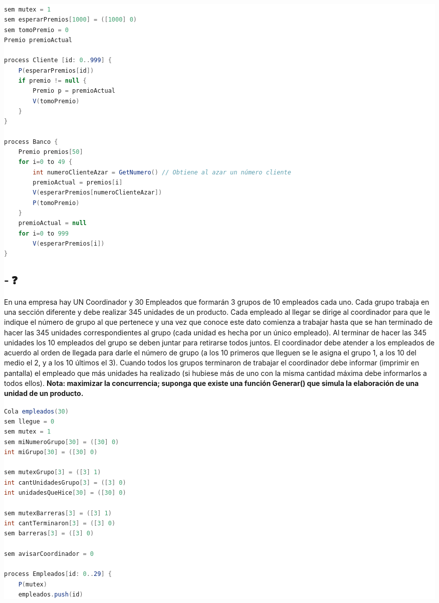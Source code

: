 ```cs
sem mutex = 1
sem esperarPremios[1000] = ([1000] 0)
sem tomoPremio = 0
Premio premioActual

process Cliente [id: 0..999] {
    P(esperarPremios[id])
    if premio != null {
        Premio p = premioActual
        V(tomoPremio)
    }
}

process Banco {
    Premio premios[50]
    for i=0 to 49 {
        int numeroClienteAzar = GetNumero() // Obtiene al azar un número cliente
        premioActual = premios[i]
        V(esperarPremios[numeroClienteAzar])
        P(tomoPremio)
    }
    premioActual = null
    for i=0 to 999
        V(esperarPremios[i])
}
```

## - ❓

En una empresa hay UN Coordinador y 30 Empleados que formarán 3 grupos de 10 empleados cada uno. Cada grupo trabaja en una sección diferente y debe realizar 345 unidades de un producto. Cada empleado al llegar se dirige al coordinador para que le indique el número de grupo al que pertenece y una vez que conoce este dato comienza a trabajar hasta que se han terminado de hacer las 345 unidades correspondientes al grupo (cada unidad es hecha por un único empleado). Al terminar de hacer las 345 unidades los 10 empleados del grupo se deben juntar para retirarse todos juntos. El coordinador debe atender a los empleados de acuerdo al orden de llegada para darle el número de grupo (a los 10 primeros que lleguen se le asigna el grupo 1, a los 10 del medio el 2, y a los 10 últimos el 3). Cuando todos los grupos terminaron de trabajar el coordinador debe informar (imprimir en pantalla) el empleado que más unidades ha realizado (si hubiese más de uno con la misma cantidad máxima debe informarlos a todos ellos).
**Nota: maximizar la concurrencia; suponga que existe una función Generar() que simula la elaboración de una unidad de un producto.**

```cs
Cola empleados(30)
sem llegue = 0
sem mutex = 1
sem miNumeroGrupo[30] = ([30] 0)
int miGrupo[30] = ([30] 0)

sem mutexGrupo[3] = ([3] 1)
int cantUnidadesGrupo[3] = ([3] 0)
int unidadesQueHice[30] = ([30] 0)

sem mutexBarreras[3] = ([3] 1)
int cantTerminaron[3] = ([3] 0)
sem barreras[3] = ([3] 0)

sem avisarCoordinador = 0

process Empleados[id: 0..29] {
    P(mutex)
    empleados.push(id)
```